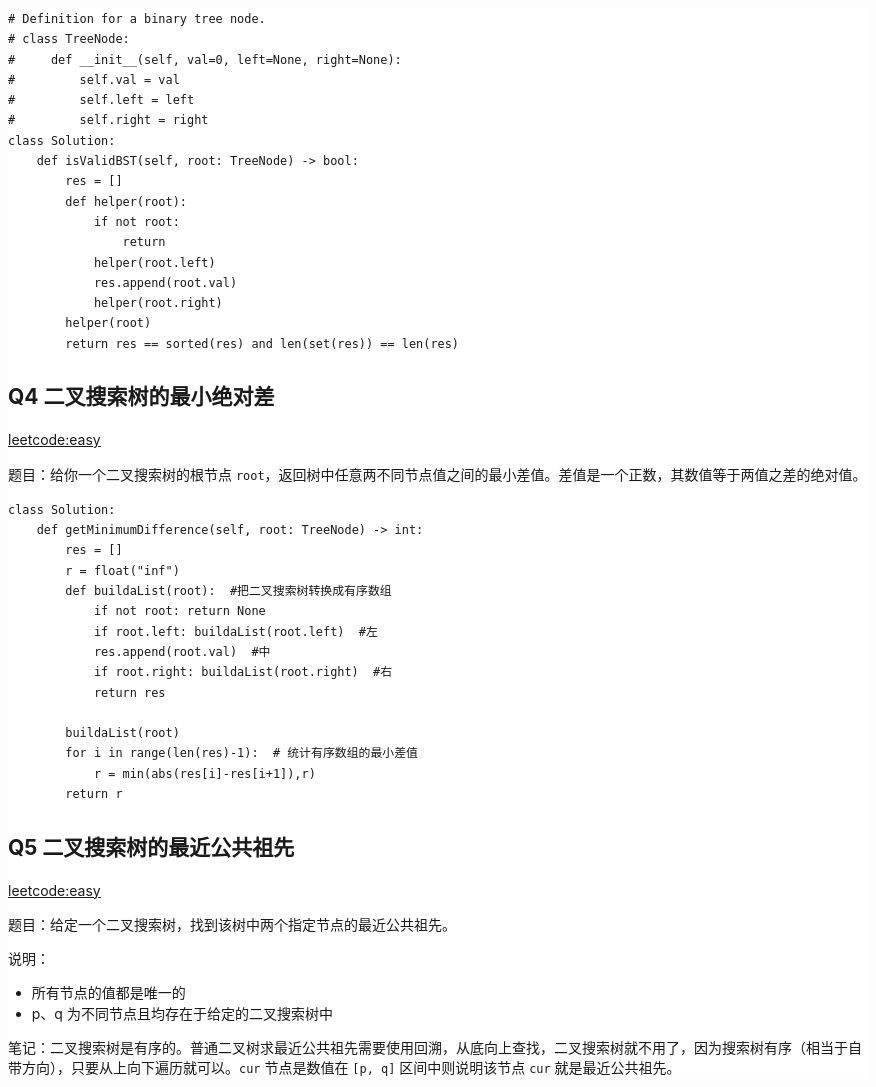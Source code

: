 ```
# Definition for a binary tree node.
# class TreeNode:
#     def __init__(self, val=0, left=None, right=None):
#         self.val = val
#         self.left = left
#         self.right = right
class Solution:
    def isValidBST(self, root: TreeNode) -> bool:
        res = []
        def helper(root):
            if not root:
                return 
            helper(root.left)
            res.append(root.val)
            helper(root.right)
        helper(root)
        return res == sorted(res) and len(set(res)) == len(res)
```

## Q4 二叉搜索树的最小绝对差
[leetcode:easy](https://leetcode-cn.com/problems/minimum-absolute-difference-in-bst/)

题目：给你一个二叉搜索树的根节点 `root`，返回树中任意两不同节点值之间的最小差值。差值是一个正数，其数值等于两值之差的绝对值。

```
class Solution:
    def getMinimumDifference(self, root: TreeNode) -> int:
        res = []   
        r = float("inf")
        def buildaList(root):  #把二叉搜索树转换成有序数组
            if not root: return None
            if root.left: buildaList(root.left)  #左
            res.append(root.val)  #中
            if root.right: buildaList(root.right)  #右
            return res
            
        buildaList(root)
        for i in range(len(res)-1):  # 统计有序数组的最小差值
            r = min(abs(res[i]-res[i+1]),r)
        return r
```

## Q5 二叉搜索树的最近公共祖先
[leetcode:easy](https://leetcode-cn.com/problems/lowest-common-ancestor-of-a-binary-search-tree/)

题目：给定一个二叉搜索树，找到该树中两个指定节点的最近公共祖先。

说明：
- 所有节点的值都是唯一的
- p、q 为不同节点且均存在于给定的二叉搜索树中

笔记：二叉搜索树是有序的。普通二叉树求最近公共祖先需要使用回溯，从底向上查找，二叉搜索树就不用了，因为搜索树有序（相当于自带方向），只要从上向下遍历就可以。`cur` 节点是数值在 `[p, q]` 区间中则说明该节点 `cur` 就是最近公共祖先。
